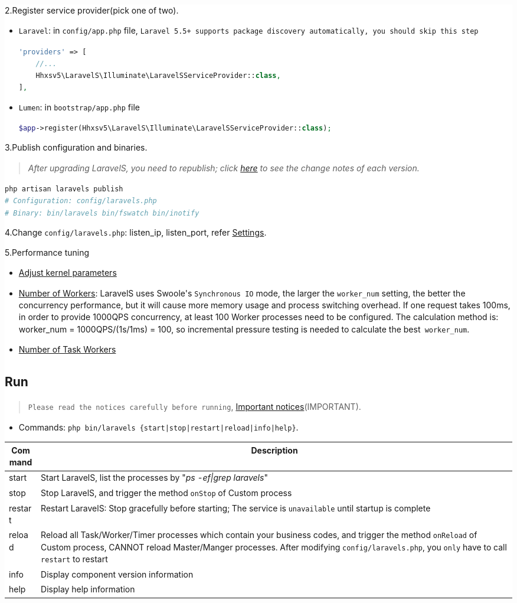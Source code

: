 2.Register service provider(pick one of two).

- `Laravel`: in `config/app.php` file, `Laravel 5.5+ supports package discovery automatically, you should skip this step`
    ```php
    'providers' => [
        //...
        Hhxsv5\LaravelS\Illuminate\LaravelSServiceProvider::class,
    ],
    ```

- `Lumen`: in `bootstrap/app.php` file
    ```php
    $app->register(Hhxsv5\LaravelS\Illuminate\LaravelSServiceProvider::class);
    ```

3.Publish configuration and binaries.
> *After upgrading LaravelS, you need to republish; click [here](https://github.com/hhxsv5/laravel-s/releases) to see the change notes of each version.*

```bash
php artisan laravels publish
# Configuration: config/laravels.php
# Binary: bin/laravels bin/fswatch bin/inotify
```

4.Change `config/laravels.php`: listen_ip, listen_port, refer [Settings](https://github.com/hhxsv5/laravel-s/blob/master/Settings.md).

5.Performance tuning

- [Adjust kernel parameters](https://wiki.swoole.com/#/other/sysctl?id=%e5%86%85%e6%a0%b8%e5%8f%82%e6%95%b0%e8%b0%83%e6%95%b4)

- [Number of Workers](https://www.swoole.co.uk/docs/modules/swoole-server/configuration#worker_num): LaravelS uses Swoole's `Synchronous IO` mode, the larger the `worker_num` setting, the better the concurrency performance, but it will cause more memory usage and process switching overhead. If one request takes 100ms, in order to provide 1000QPS concurrency, at least 100 Worker processes need to be configured. The calculation method is: worker_num = 1000QPS/(1s/1ms) = 100, so incremental pressure testing is needed to calculate the best` worker_num`.

- [Number of Task Workers](https://www.swoole.co.uk/docs/modules/swoole-server/configuration#task_worker_num)

## Run
> `Please read the notices carefully before running`, [Important notices](https://github.com/hhxsv5/laravel-s#important-notices)(IMPORTANT).

- Commands: `php bin/laravels {start|stop|restart|reload|info|help}`.

| Command | Description |
| --------- | --------- |
| start | Start LaravelS, list the processes by "*ps -ef&#124;grep laravels*" |
| stop | Stop LaravelS, and trigger the method `onStop` of Custom process |
| restart | Restart LaravelS: Stop gracefully before starting; The service is `unavailable` until startup is complete |
| reload | Reload all Task/Worker/Timer processes which contain your business codes, and trigger the method `onReload` of Custom process, CANNOT reload Master/Manger processes. After modifying `config/laravels.php`, you `only` have to call `restart` to restart |
| info | Display component version information |
| help | Display help information |
